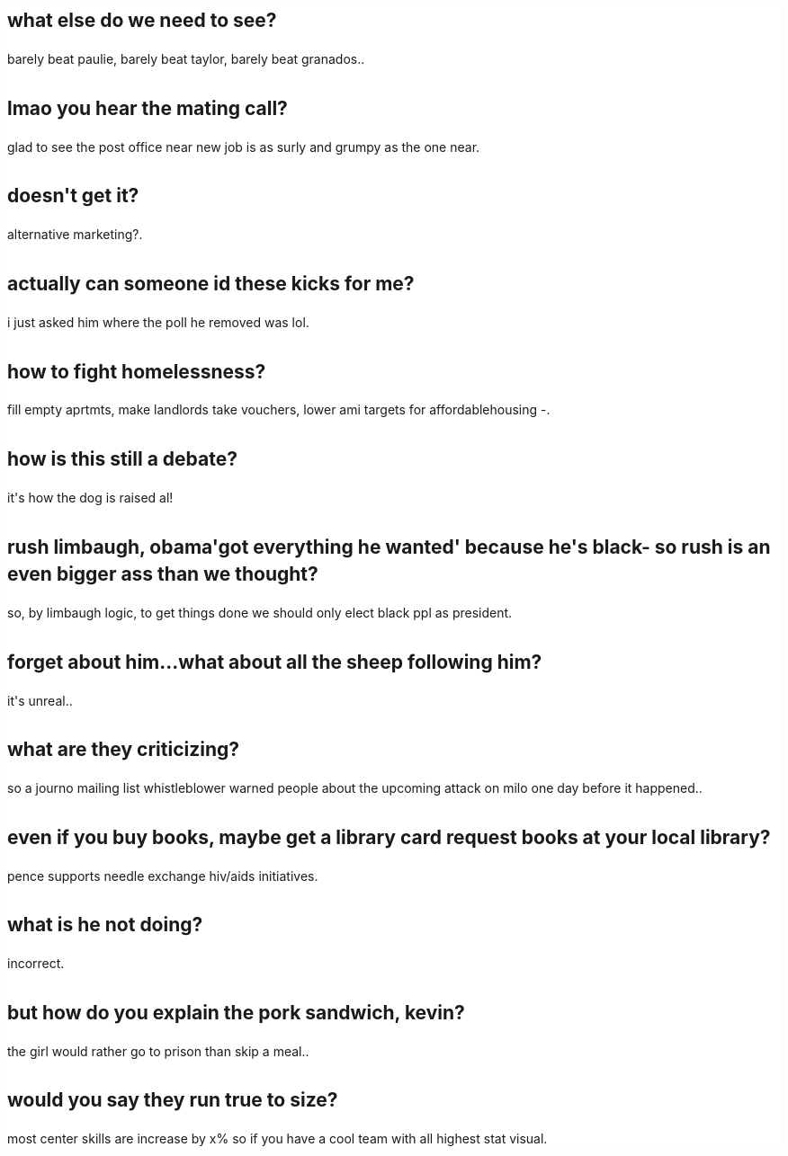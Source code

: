 ## what else do we need to see?
barely beat paulie, barely beat taylor, barely beat granados..

## lmao you hear the mating call?
glad to see the post office near new job is as surly and grumpy as the one near.

## doesn't get it?
alternative marketing?.

## actually can someone id these kicks for me?
i just asked him where the poll he removed was lol.

## how to fight homelessness?
fill empty aprtmts, make landlords take vouchers, lower ami targets for affordablehousing -.

## how is this still a debate?
it's how the dog is raised al!

## rush limbaugh, obama'got everything he wanted' because he's black- so rush is an even bigger ass than we thought?
so, by limbaugh logic, to get things done we should only elect black ppl as president.

## forget about him...what about all the sheep following him?
it's unreal..

## what are they criticizing?
so a journo mailing list whistleblower warned people about the upcoming attack on milo one day before it happened..

## even if you buy books, maybe get a library card  request books at your local library?
pence supports needle exchange hiv/aids initiatives.

## what is he not doing?
incorrect.

## but how do you explain the pork sandwich, kevin?
the girl would rather go to prison than skip a meal..

## would you say they run true to size?
most center skills are increase by x% so if you have a cool team with all highest stat visual.
